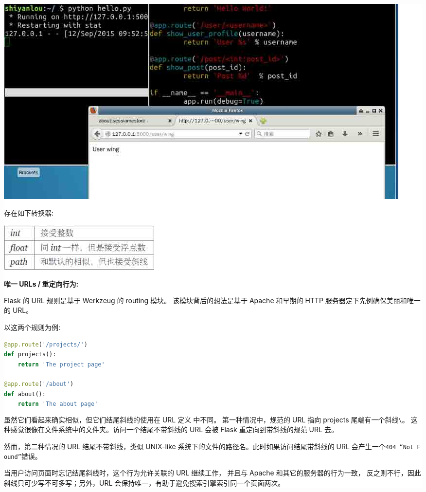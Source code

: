 ![此处输入图片的描述](img/document-uid73259labid260timestamp1442022863164.jpg)

存在如下转换器:

![](img/2.jpg)

**唯一 URLs / 重定向行为:**

Flask 的 URL 规则是基于 Werkzeug 的 routing 模块。 该模块背后的想法是基于 Apache 和早期的 HTTP 服务器定下先例确保美丽和唯一的 URL。

以这两个规则为例:

```py
@app.route('/projects/')
def projects():
    return 'The project page'

@app.route('/about')
def about():
    return 'The about page' 
```

虽然它们看起来确实相似，但它们结尾斜线的使用在 URL 定义 中不同。 第一种情况中，规范的 URL 指向 projects 尾端有一个斜线`\`。 这种感觉很像在文件系统中的文件夹。访问一个结尾不带斜线的 URL 会被 Flask 重定向到带斜线的规范 URL 去。

然而，第二种情况的 URL 结尾不带斜线，类似 UNIX-like 系统下的文件的路径名。此时如果访问结尾带斜线的 URL 会产生一个`404 “Not Found”`错误。

当用户访问页面时忘记结尾斜线时，这个行为允许关联的 URL 继续工作， 并且与 Apache 和其它的服务器的行为一致， 反之则不行，因此斜线只可少写不可多写；另外，URL 会保持唯一，有助于避免搜索引擎索引同一个页面两次。
